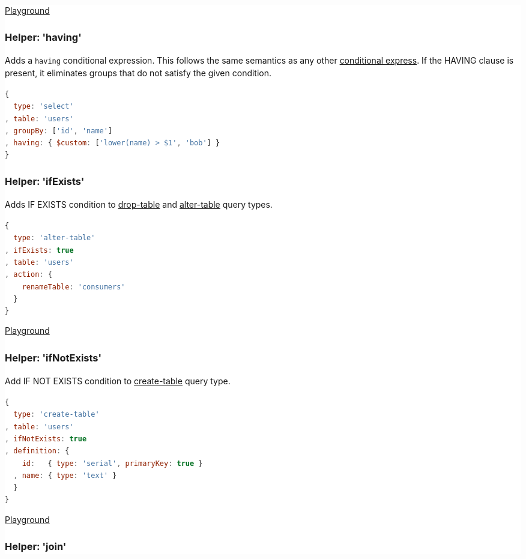 [Playground](http://mosql.j0.hn/#/snippets/19)

### Helper: 'having'

Adds a `having` conditional expression. This follows the same semantics as any other [conditional express](#helper-where). If the HAVING clause is present, it eliminates groups that do not satisfy the given condition.

```javascript
{
  type: 'select'
, table: 'users'
, groupBy: ['id', 'name']
, having: { $custom: ['lower(name) > $1', 'bob'] }
}
```

### Helper: 'ifExists'

Adds IF EXISTS condition to [drop-table](./query-types.md#type-drop-table) and [alter-table](./query-types.md#type-alter-table) query types.

```javascript
{
  type: 'alter-table'
, ifExists: true
, table: 'users'
, action: {
    renameTable: 'consumers'
  }
}
```

[Playground](http://mosql.j0.hn/#/snippets/1a)

### Helper: 'ifNotExists'

Add IF NOT EXISTS condition to [create-table](./query-types.md#type-create-table) query type.

```javascript
{
  type: 'create-table'
, table: 'users'
, ifNotExists: true
, definition: {
    id:   { type: 'serial', primaryKey: true }
  , name: { type: 'text' }
  }
}
```

[Playground](http://mosql.j0.hn/#/snippets/14)

### Helper: 'join'
